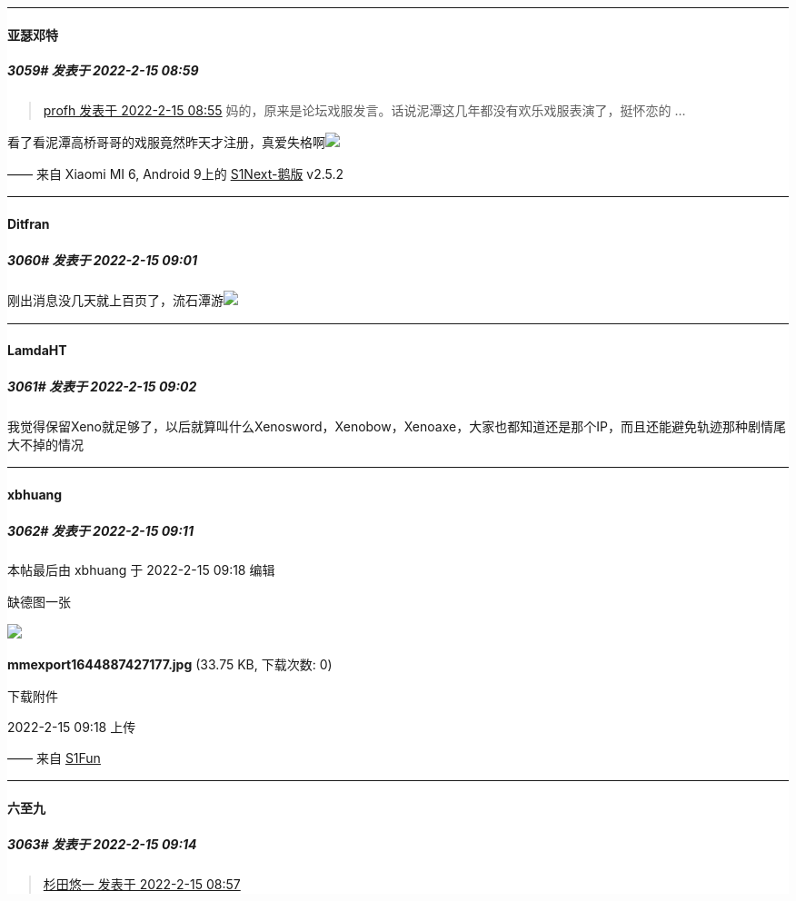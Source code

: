 *****

####  亚瑟邓特  
##### 3059#       发表于 2022-2-15 08:59

<blockquote><a href="httphttps://bbs.saraba1st.com/2b/forum.php?mod=redirect&amp;goto=findpost&amp;pid=54691960&amp;ptid=2051666" target="_blank">profh 发表于 2022-2-15 08:55</a>
妈的，原来是论坛戏服发言。话说泥潭这几年都没有欢乐戏服表演了，挺怀恋的 ...</blockquote>
看了看泥潭高桥哥哥的戏服竟然昨天才注册，真爱失格啊<img src="https://static.saraba1st.com/image/smiley/face2017/067.png" referrerpolicy="no-referrer">

—— 来自 Xiaomi MI 6, Android 9上的 [S1Next-鹅版](https://github.com/ykrank/S1-Next/releases) v2.5.2

*****

####  Ditfran  
##### 3060#       发表于 2022-2-15 09:01

刚出消息没几天就上百页了，流石潭游<img src="https://static.saraba1st.com/image/smiley/carton2017/244.png" referrerpolicy="no-referrer">



*****

####  LamdaHT  
##### 3061#       发表于 2022-2-15 09:02

我觉得保留Xeno就足够了，以后就算叫什么Xenosword，Xenobow，Xenoaxe，大家也都知道还是那个IP，而且还能避免轨迹那种剧情尾大不掉的情况



*****

####  xbhuang  
##### 3062#       发表于 2022-2-15 09:11

 本帖最后由 xbhuang 于 2022-2-15 09:18 编辑 

缺德图一张

<img src="https://img.saraba1st.com/forum/202202/15/091846xihbj8wkhon500ap.jpg" referrerpolicy="no-referrer">

<strong>mmexport1644887427177.jpg</strong> (33.75 KB, 下载次数: 0)

下载附件

2022-2-15 09:18 上传

—— 来自 [S1Fun](https://s1fun.koalcat.com)

*****

####  六至九  
##### 3063#       发表于 2022-2-15 09:14

<blockquote><a href="httphttps://bbs.saraba1st.com/2b/forum.php?mod=redirect&amp;goto=findpost&amp;pid=54691971&amp;ptid=2051666" target="_blank">杉田悠一 发表于 2022-2-15 08:57</a>
